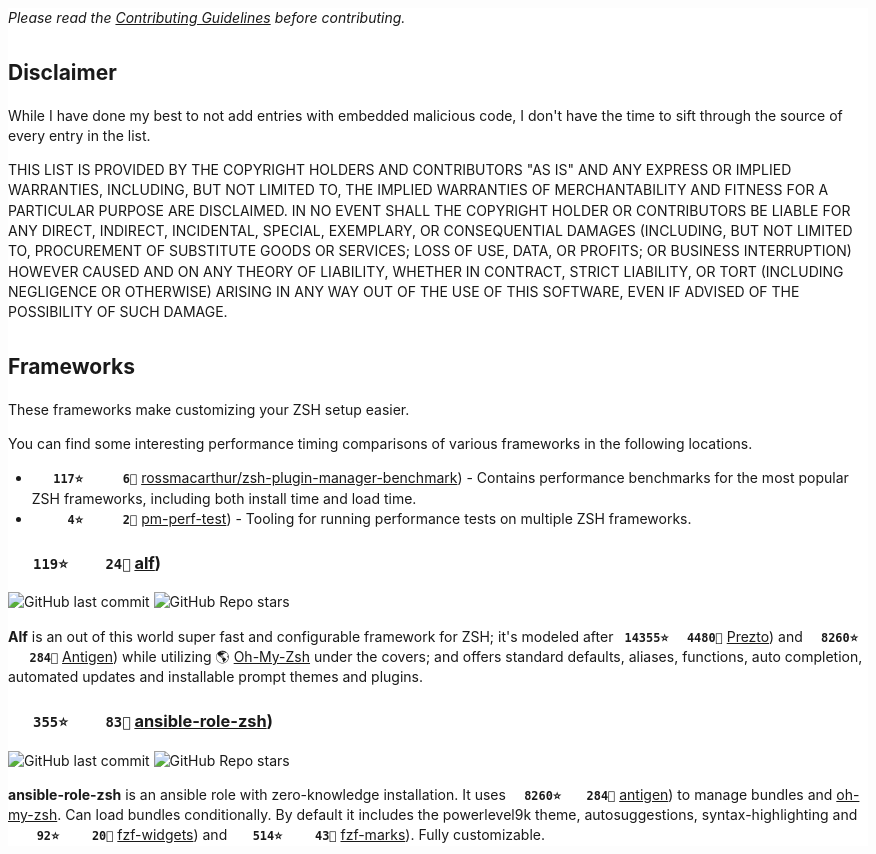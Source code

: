 

*Please read the [Contributing Guidelines](Contributing.md) before contributing.*
## Disclaimer

While I have done my best to not add entries with embedded malicious code, I don't have the time to sift through the source of every entry in the list.

THIS LIST IS PROVIDED BY THE COPYRIGHT HOLDERS AND CONTRIBUTORS "AS IS"
AND ANY EXPRESS OR IMPLIED WARRANTIES, INCLUDING, BUT NOT LIMITED TO, THE
IMPLIED WARRANTIES OF MERCHANTABILITY AND FITNESS FOR A PARTICULAR PURPOSE ARE
DISCLAIMED. IN NO EVENT SHALL THE COPYRIGHT HOLDER OR CONTRIBUTORS BE LIABLE
FOR ANY DIRECT, INDIRECT, INCIDENTAL, SPECIAL, EXEMPLARY, OR CONSEQUENTIAL
DAMAGES (INCLUDING, BUT NOT LIMITED TO, PROCUREMENT OF SUBSTITUTE GOODS OR
SERVICES; LOSS OF USE, DATA, OR PROFITS; OR BUSINESS INTERRUPTION) HOWEVER
CAUSED AND ON ANY THEORY OF LIABILITY, WHETHER IN CONTRACT, STRICT LIABILITY,
OR TORT (INCLUDING NEGLIGENCE OR OTHERWISE) ARISING IN ANY WAY OUT OF THE USE
OF THIS SOFTWARE, EVEN IF ADVISED OF THE POSSIBILITY OF SUCH DAMAGE.

## Frameworks

These frameworks make customizing your ZSH setup easier.

You can find some interesting performance timing comparisons of various frameworks in the following locations.

- <b><code>&nbsp;&nbsp;&nbsp;117⭐</code></b> <b><code>&nbsp;&nbsp;&nbsp;&nbsp;&nbsp;6🍴</code></b> [rossmacarthur/zsh-plugin-manager-benchmark](https://github.com/rossmacarthur/zsh-plugin-manager-benchmark)) - Contains performance benchmarks for the most popular ZSH frameworks, including both install time and load time.
- <b><code>&nbsp;&nbsp;&nbsp;&nbsp;&nbsp;4⭐</code></b> <b><code>&nbsp;&nbsp;&nbsp;&nbsp;&nbsp;2🍴</code></b> [pm-perf-test](https://github.com/z-shell/pm-perf-test)) - Tooling for running performance tests on multiple ZSH frameworks.

### <b><code>&nbsp;&nbsp;&nbsp;119⭐</code></b> <b><code>&nbsp;&nbsp;&nbsp;&nbsp;24🍴</code></b> [alf](https://github.com/psyrendust/alf))
![GitHub last commit](https://img.shields.io/github/last-commit/psyrendust/alf) ![GitHub Repo stars](https://img.shields.io/github/stars/psyrendust/alf)

**Alf** is an out of this world super fast and configurable framework for ZSH; it's modeled after <b><code>&nbsp;14355⭐</code></b> <b><code>&nbsp;&nbsp;4480🍴</code></b> [Prezto](https://github.com/sorin-ionescu/prezto)) and <b><code>&nbsp;&nbsp;8260⭐</code></b> <b><code>&nbsp;&nbsp;&nbsp;284🍴</code></b> [Antigen](https://github.com/zsh-users/antigen)) while utilizing 🌎 [Oh-My-Zsh](ohmyz.sh) under the covers; and offers standard defaults, aliases, functions, auto completion, automated updates and installable prompt themes and plugins.

### <b><code>&nbsp;&nbsp;&nbsp;355⭐</code></b> <b><code>&nbsp;&nbsp;&nbsp;&nbsp;83🍴</code></b> [ansible-role-zsh](https://github.com/viasite-ansible/ansible-role-zsh))
![GitHub last commit](https://img.shields.io/github/last-commit/viasite-ansible/ansible-role-zsh) ![GitHub Repo stars](https://img.shields.io/github/stars/viasite-ansible/ansible-role-zsh)

**ansible-role-zsh** is an ansible role with zero-knowledge installation. It uses <b><code>&nbsp;&nbsp;8260⭐</code></b> <b><code>&nbsp;&nbsp;&nbsp;284🍴</code></b> [antigen](https://github.com/zsh-users/antigen)) to manage bundles and [oh-my-zsh](ohmyz.sh). Can load bundles conditionally. By default it includes the powerlevel9k theme, autosuggestions, syntax-highlighting and <b><code>&nbsp;&nbsp;&nbsp;&nbsp;92⭐</code></b> <b><code>&nbsp;&nbsp;&nbsp;&nbsp;20🍴</code></b> [fzf-widgets](https://github.com/ytet5uy4/fzf-widgets)) and <b><code>&nbsp;&nbsp;&nbsp;514⭐</code></b> <b><code>&nbsp;&nbsp;&nbsp;&nbsp;43🍴</code></b> [fzf-marks](https://github.com/urbainvaes/fzf-marks)). Fully customizable.
